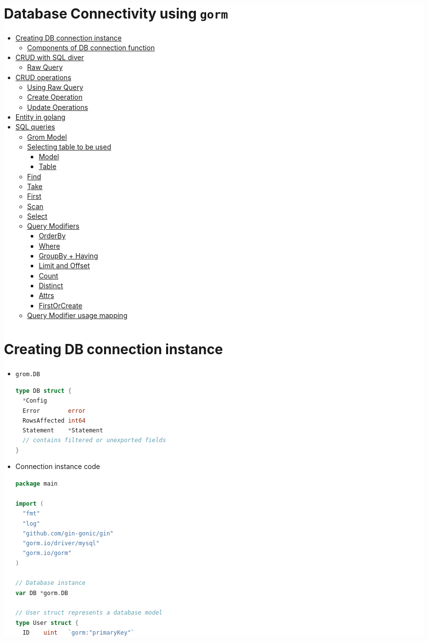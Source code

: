 <h1> Database Connectivity using <code>gorm</code> </h1>

- [Creating DB connection instance](#creating-db-connection-instance)
  - [Components of DB connection function](#components-of-db-connection-function)
- [CRUD with SQL diver](#crud-with-sql-diver)
  - [Raw Query](#raw-query)
- [CRUD operations](#crud-operations)
  - [Using Raw Query](#using-raw-query)
  - [Create Operation](#create-operation)
  - [Update Operations](#update-operations)
- [Entity in golang](#entity-in-golang)
- [SQL queries](#sql-queries)
  - [Grom Model](#grom-model)
  - [Selecting table to be used](#selecting-table-to-be-used)
    - [Model](#model)
    - [Table](#table)
  - [Find](#find)
  - [Take](#take)
  - [First](#first)
  - [Scan](#scan)
  - [Select](#select)
  - [Query Modifiers](#query-modifiers)
    - [OrderBy](#orderby)
    - [Where](#where)
    - [GroupBy + Having](#groupby--having)
    - [Limit and Offset](#limit-and-offset)
    - [Count](#count)
    - [Distinct](#distinct)
    - [Attrs](#attrs)
    - [FirstOrCreate](#firstorcreate)
  - [Query Modifier usage mapping](#query-modifier-usage-mapping)


# Creating DB connection instance

- `grom.DB`

  ```go
  type DB struct {
  	*Config
  	Error        error
  	RowsAffected int64
  	Statement    *Statement
  	// contains filtered or unexported fields
  }
  ```

- Connection instance code

  ```go
  package main

  import (
  	"fmt"
  	"log"
  	"github.com/gin-gonic/gin"
  	"gorm.io/driver/mysql"
  	"gorm.io/gorm"
  )

  // Database instance
  var DB *gorm.DB

  // User struct represents a database model
  type User struct {
  	ID    uint   `gorm:"primaryKey"`
  ```